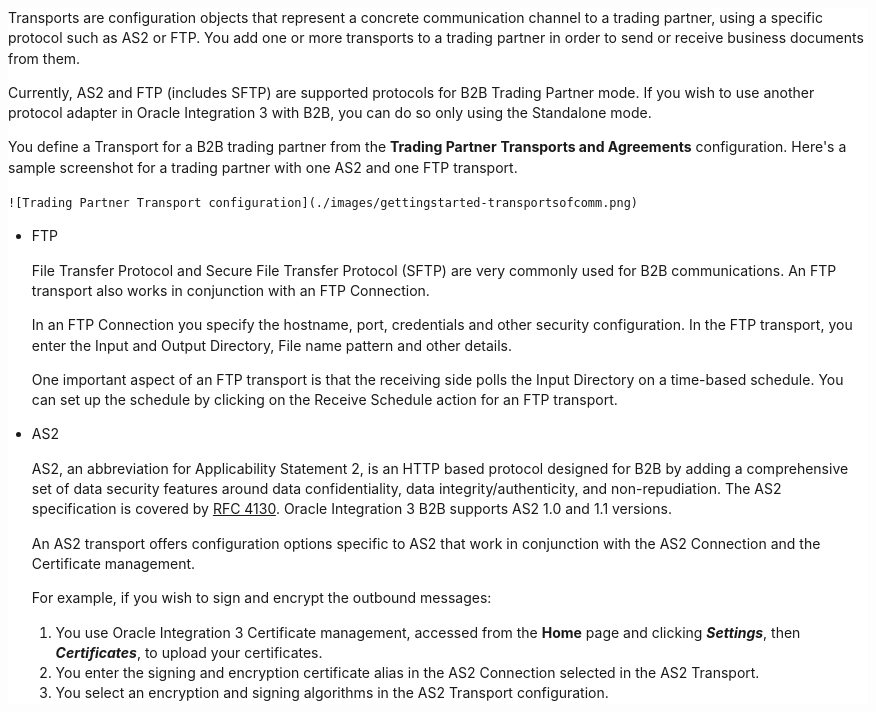   Transports are configuration objects that represent a concrete communication channel to a trading partner, using a specific protocol such as AS2 or FTP. You add one or more transports to a trading partner in order to send or receive business documents from them.

  Currently, AS2 and FTP (includes SFTP) are supported protocols for B2B Trading Partner mode. If you wish to use another protocol adapter in Oracle Integration 3 with B2B, you can do so only using the Standalone mode.

  You define a Transport for a B2B trading partner from the **Trading Partner** **Transports and Agreements** configuration. Here's a sample screenshot for a trading partner with one AS2 and one FTP transport.

    ![Trading Partner Transport configuration](./images/gettingstarted-transportsofcomm.png)

- FTP

  File Transfer Protocol and Secure File Transfer Protocol (SFTP) are very commonly used for B2B communications. An FTP transport also works in conjunction with an FTP Connection.

  In an FTP Connection you specify the hostname, port, credentials and other security configuration. In the FTP transport, you enter the Input and Output Directory, File name pattern and other details.

  One important aspect of an FTP transport is that the receiving side polls the Input Directory on a time-based schedule. You can set up the schedule by clicking on the Receive Schedule action for an FTP transport.

- AS2

  AS2, an abbreviation for Applicability Statement 2, is an HTTP based protocol designed for B2B by adding a comprehensive set of data security features around data confidentiality, data integrity/authenticity, and non-repudiation. The AS2 specification is covered by [RFC 4130](https://datatracker.ietf.org/doc/html/rfc4130). Oracle Integration 3 B2B supports AS2 1.0 and 1.1 versions.

  An AS2 transport offers configuration options specific to AS2 that work in conjunction with the AS2 Connection and the Certificate management.

  For example, if you wish to sign and encrypt the outbound messages:

  1. You use Oracle Integration 3 Certificate management, accessed from the **Home** page and clicking ***Settings***, then ***Certificates***, to upload your certificates.
  2. You enter the signing and encryption certificate alias in the AS2 Connection selected in the AS2 Transport.
  3. You select an encryption and signing algorithms in the AS2 Transport configuration.
